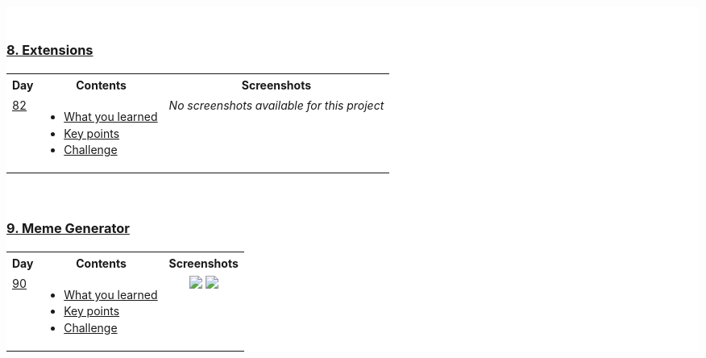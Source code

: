 <br>

### [8. Extensions](https://github.com/HenestrosaConH/100-days-of-swift/blob/main/MilestoneProjects/08-Extensions)

<table>
    <tr>
        <th>Day</th>
        <th>Contents</th>
        <th>Screenshots</th>
    </tr>
    <tr>
        <td><a href="https://www.hackingwithswift.com/100/82" target="_blank" rel="noopener">82</a></td>
        <td>
            <ul>
                <li><a href="https://www.hackingwithswift.com/guide/8/1" target="_blank" rel="noopener">What you learned</a></li>
                <li><a href="https://www.hackingwithswift.com/guide/8/2" target="_blank" rel="noopener">Key points</a></li>
                <li><a href="https://www.hackingwithswift.com/guide/8/3" target="_blank" rel="noopener">Challenge</a></li>
            </ul>
        </td>
        <td rowspan="3" align="center">
            <em>No screenshots available for this project</em>
        </td>
    </tr>
</table>

<br>

### [9. Meme Generator](https://github.com/HenestrosaConH/100-days-of-swift/blob/main/MilestoneProjects/09-MemeGenerator)

<table>
    <tr>
        <th>Day</th>
        <th>Contents</th>
        <th>Screenshots</th>
    </tr>
    <tr>
        <td><a href="https://www.hackingwithswift.com/100/90" target="_blank" rel="noopener">90</a></td>
        <td>
            <ul>
                <li><a href="https://www.hackingwithswift.com/guide/9/1" target="_blank" rel="noopener">What you learned</a></li>
                <li><a href="https://www.hackingwithswift.com/guide/9/2" target="_blank" rel="noopener">Key points</a></li>
                <li><a href="https://www.hackingwithswift.com/guide/9/3" target="_blank" rel="noopener">Challenge</a></li>
            </ul>
        </td>
        <td rowspan="3" align="center">
            <img src="https://github.com/HenestrosaConH/100-days-of-swift/blob/main/MilestoneProjects/09-MemeGenerator/Screenshots/1.png" width="160">
            <img src="https://github.com/HenestrosaConH/100-days-of-swift/blob/main/MilestoneProjects/09-MemeGenerator/Screenshots/2.png" width="160">
        </td>
    </tr>
</table>
